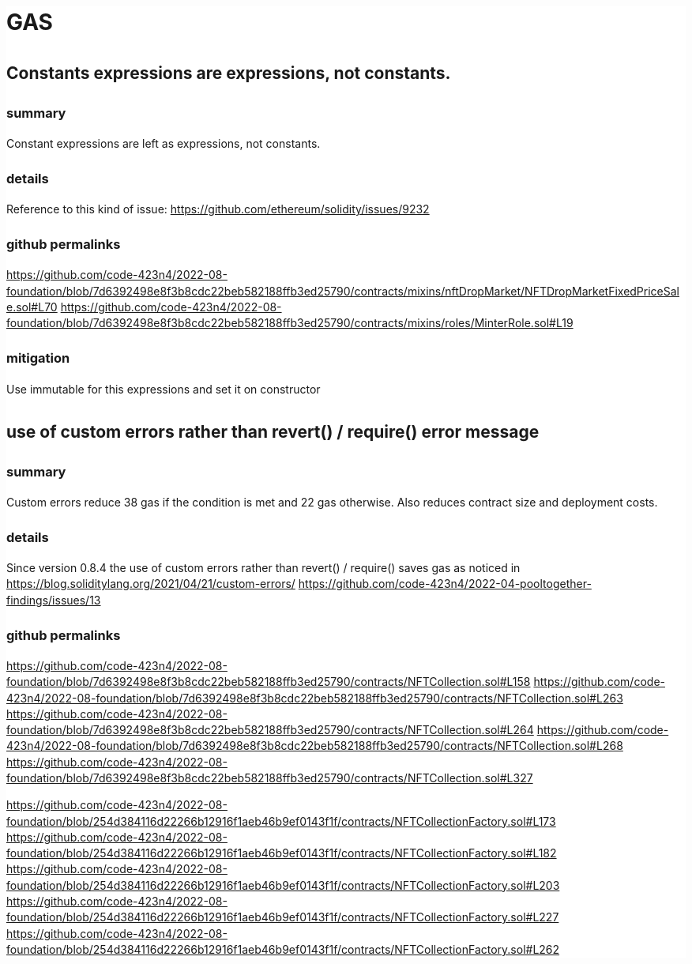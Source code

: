 # GAS
## Constants expressions are expressions, not constants.
### summary
Constant expressions are left as expressions, not constants.
### details
Reference to this kind of issue: https://github.com/ethereum/solidity/issues/9232
### github permalinks
https://github.com/code-423n4/2022-08-foundation/blob/7d6392498e8f3b8cdc22beb582188ffb3ed25790/contracts/mixins/nftDropMarket/NFTDropMarketFixedPriceSale.sol#L70
https://github.com/code-423n4/2022-08-foundation/blob/7d6392498e8f3b8cdc22beb582188ffb3ed25790/contracts/mixins/roles/MinterRole.sol#L19
### mitigation
Use immutable for this expressions and set it on constructor



## use of custom errors rather than revert() / require() error message
### summary
Custom errors reduce 38 gas if the condition is met and 22 gas otherwise.
Also reduces contract size and deployment costs.
### details
Since version 0.8.4 the use of custom errors rather than revert() / require() saves gas as noticed in
https://blog.soliditylang.org/2021/04/21/custom-errors/
https://github.com/code-423n4/2022-04-pooltogether-findings/issues/13

### github permalinks
https://github.com/code-423n4/2022-08-foundation/blob/7d6392498e8f3b8cdc22beb582188ffb3ed25790/contracts/NFTCollection.sol#L158
https://github.com/code-423n4/2022-08-foundation/blob/7d6392498e8f3b8cdc22beb582188ffb3ed25790/contracts/NFTCollection.sol#L263
https://github.com/code-423n4/2022-08-foundation/blob/7d6392498e8f3b8cdc22beb582188ffb3ed25790/contracts/NFTCollection.sol#L264
https://github.com/code-423n4/2022-08-foundation/blob/7d6392498e8f3b8cdc22beb582188ffb3ed25790/contracts/NFTCollection.sol#L268
https://github.com/code-423n4/2022-08-foundation/blob/7d6392498e8f3b8cdc22beb582188ffb3ed25790/contracts/NFTCollection.sol#L327

https://github.com/code-423n4/2022-08-foundation/blob/254d384116d22266b12916f1aeb46b9ef0143f1f/contracts/NFTCollectionFactory.sol#L173
https://github.com/code-423n4/2022-08-foundation/blob/254d384116d22266b12916f1aeb46b9ef0143f1f/contracts/NFTCollectionFactory.sol#L182
https://github.com/code-423n4/2022-08-foundation/blob/254d384116d22266b12916f1aeb46b9ef0143f1f/contracts/NFTCollectionFactory.sol#L203
https://github.com/code-423n4/2022-08-foundation/blob/254d384116d22266b12916f1aeb46b9ef0143f1f/contracts/NFTCollectionFactory.sol#L227
https://github.com/code-423n4/2022-08-foundation/blob/254d384116d22266b12916f1aeb46b9ef0143f1f/contracts/NFTCollectionFactory.sol#L262
